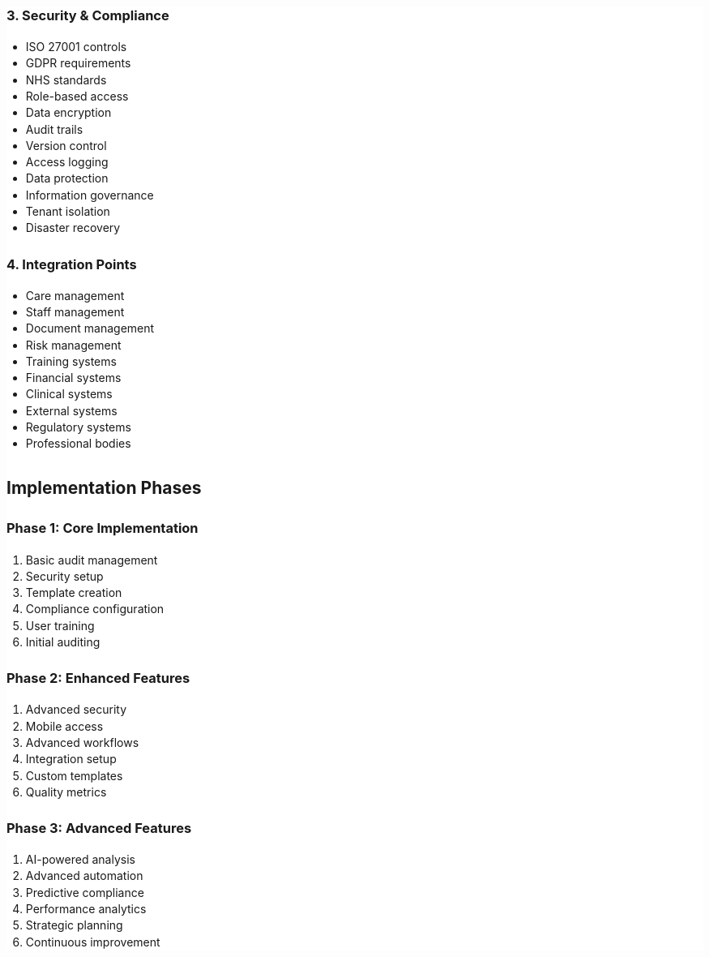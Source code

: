 ### 3. Security & Compliance
- ISO 27001 controls
- GDPR requirements
- NHS standards
- Role-based access
- Data encryption
- Audit trails
- Version control
- Access logging
- Data protection
- Information governance
- Tenant isolation
- Disaster recovery

### 4. Integration Points
- Care management
- Staff management
- Document management
- Risk management
- Training systems
- Financial systems
- Clinical systems
- External systems
- Regulatory systems
- Professional bodies

## Implementation Phases

### Phase 1: Core Implementation
1. Basic audit management
2. Security setup
3. Template creation
4. Compliance configuration
5. User training
6. Initial auditing

### Phase 2: Enhanced Features
1. Advanced security
2. Mobile access
3. Advanced workflows
4. Integration setup
5. Custom templates
6. Quality metrics

### Phase 3: Advanced Features
1. AI-powered analysis
2. Advanced automation
3. Predictive compliance
4. Performance analytics
5. Strategic planning
6. Continuous improvement
